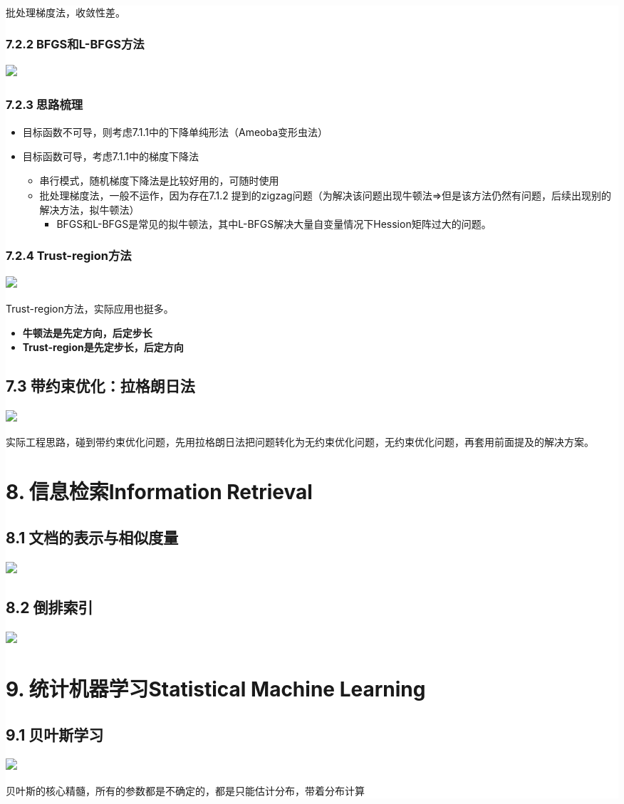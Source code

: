 批处理梯度法，收敛性差。

### 7.2.2 BFGS和L-BFGS方法

![](https://img2020.cnblogs.com/blog/1244059/202106/1244059-20210619135028359-972945804.png)

### 7.2.3 思路梳理

+ 目标函数不可导，则考虑7.1.1中的下降单纯形法（Ameoba变形虫法）

+ 目标函数可导，考虑7.1.1中的梯度下降法
  + 串行模式，随机梯度下降法是比较好用的，可随时使用
  + 批处理梯度法，一般不运作，因为存在7.1.2 提到的zigzag问题（为解决该问题出现牛顿法=>但是该方法仍然有问题，后续出现别的解决方法，拟牛顿法）
    + BFGS和L-BFGS是常见的拟牛顿法，其中L-BFGS解决大量自变量情况下Hession矩阵过大的问题。

### 7.2.4 Trust-region方法

![](https://img2020.cnblogs.com/blog/1244059/202106/1244059-20210619140102943-200785498.png)

Trust-region方法，实际应用也挺多。

+ **牛顿法是先定方向，后定步长**
+ **Trust-region是先定步长，后定方向**

## 7.3 带约束优化：拉格朗日法

![](https://img2020.cnblogs.com/blog/1244059/202106/1244059-20210619140440401-1137380535.png)

​	实际工程思路，碰到带约束优化问题，先用拉格朗日法把问题转化为无约束优化问题，无约束优化问题，再套用前面提及的解决方案。

# 8. 信息检索Information Retrieval

## 8.1 文档的表示与相似度量

![](https://img2020.cnblogs.com/blog/1244059/202106/1244059-20210619141726560-1954298143.png)

## 8.2 倒排索引

![](https://img2020.cnblogs.com/blog/1244059/202106/1244059-20210619142150854-1611496106.png)

# 9. 统计机器学习Statistical Machine Learning

## 9.1 贝叶斯学习

![](https://img2020.cnblogs.com/blog/1244059/202106/1244059-20210619142746451-1344393382.png)

贝叶斯的核心精髓，所有的参数都是不确定的，都是只能估计分布，带着分布计算
